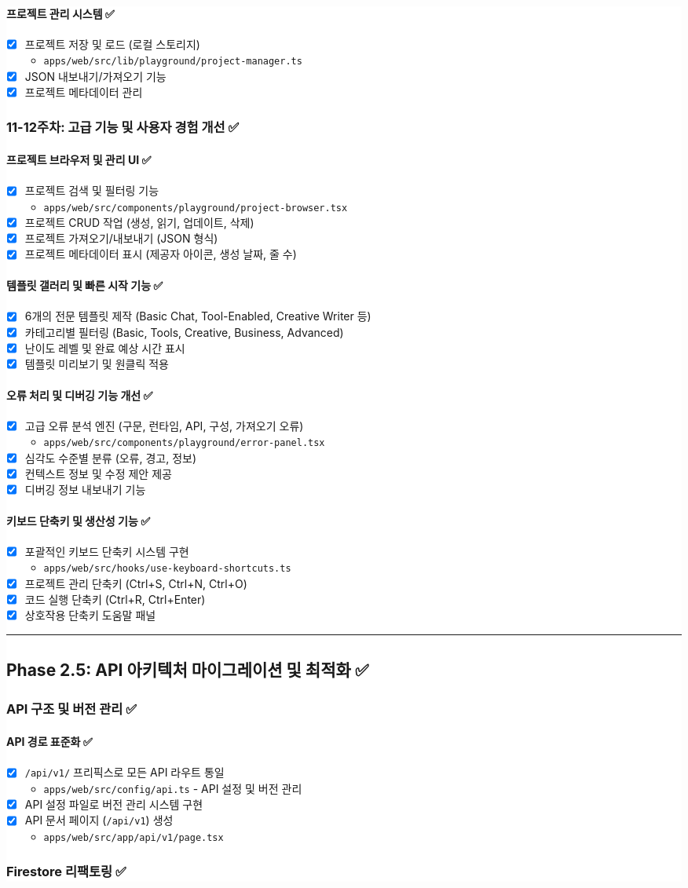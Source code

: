 #### 프로젝트 관리 시스템 ✅
- [x] 프로젝트 저장 및 로드 (로컬 스토리지)
  - `apps/web/src/lib/playground/project-manager.ts`
- [x] JSON 내보내기/가져오기 기능
- [x] 프로젝트 메타데이터 관리

### 11-12주차: 고급 기능 및 사용자 경험 개선 ✅

#### 프로젝트 브라우저 및 관리 UI ✅
- [x] 프로젝트 검색 및 필터링 기능
  - `apps/web/src/components/playground/project-browser.tsx`
- [x] 프로젝트 CRUD 작업 (생성, 읽기, 업데이트, 삭제)
- [x] 프로젝트 가져오기/내보내기 (JSON 형식)
- [x] 프로젝트 메타데이터 표시 (제공자 아이콘, 생성 날짜, 줄 수)

#### 템플릿 갤러리 및 빠른 시작 기능 ✅
- [x] 6개의 전문 템플릿 제작 (Basic Chat, Tool-Enabled, Creative Writer 등)
- [x] 카테고리별 필터링 (Basic, Tools, Creative, Business, Advanced)
- [x] 난이도 레벨 및 완료 예상 시간 표시
- [x] 템플릿 미리보기 및 원클릭 적용

#### 오류 처리 및 디버깅 기능 개선 ✅
- [x] 고급 오류 분석 엔진 (구문, 런타임, API, 구성, 가져오기 오류)
  - `apps/web/src/components/playground/error-panel.tsx`
- [x] 심각도 수준별 분류 (오류, 경고, 정보)
- [x] 컨텍스트 정보 및 수정 제안 제공
- [x] 디버깅 정보 내보내기 기능

#### 키보드 단축키 및 생산성 기능 ✅
- [x] 포괄적인 키보드 단축키 시스템 구현
  - `apps/web/src/hooks/use-keyboard-shortcuts.ts`
- [x] 프로젝트 관리 단축키 (Ctrl+S, Ctrl+N, Ctrl+O)
- [x] 코드 실행 단축키 (Ctrl+R, Ctrl+Enter)
- [x] 상호작용 단축키 도움말 패널

---

## Phase 2.5: API 아키텍처 마이그레이션 및 최적화 ✅

### API 구조 및 버전 관리 ✅

#### API 경로 표준화 ✅
- [x] `/api/v1/` 프리픽스로 모든 API 라우트 통일
  - `apps/web/src/config/api.ts` - API 설정 및 버전 관리
- [x] API 설정 파일로 버전 관리 시스템 구현
- [x] API 문서 페이지 (`/api/v1`) 생성
  - `apps/web/src/app/api/v1/page.tsx`

### Firestore 리팩토링 ✅
